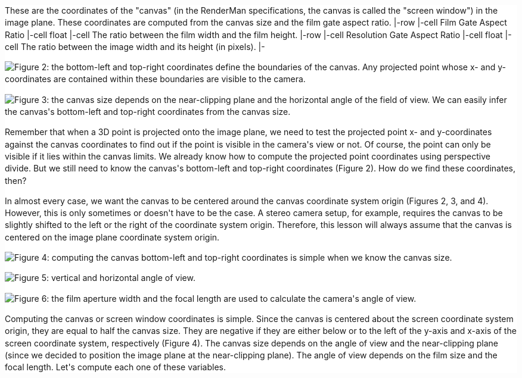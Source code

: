 These are the coordinates of the "canvas" (in the RenderMan specifications, the canvas is called the "screen window") in the image plane. These coordinates are computed from the canvas size and the film gate aspect ratio.
|-row
|-cell
Film Gate Aspect Ratio
|-cell
float
|-cell
The ratio between the film width and the film height.
|-row
|-cell
Resolution Gate Aspect Ratio
|-cell
float
|-cell
The ratio between the image width and its height (in pixels).
|-

![Figure 2: the bottom-left and top-right coordinates define the boundaries of the canvas. Any projected point whose x- and y-coordinates are contained within these boundaries are visible to the camera.](/images/cameras/canvascoordinates.png?)

![Figure 3: the canvas size depends on the near-clipping plane and the horizontal angle of the field of view. We can easily infer the canvas's bottom-left and top-right coordinates from the canvas size.](/images/cameras/canvascoordinates2.png?)

Remember that when a 3D point is projected onto the image plane, we need to test the projected point x- and y-coordinates against the canvas coordinates to find out if the point is visible in the camera's view or not. Of course, the point can only be visible if it lies within the canvas limits. We already know how to compute the projected point coordinates using perspective divide. But we still need to know the canvas's bottom-left and top-right coordinates (Figure 2). How do we find these coordinates, then?

In almost every case, we want the canvas to be centered around the canvas coordinate system origin (Figures 2, 3, and 4). However, this is only sometimes or doesn't have to be the case. A stereo camera setup, for example, requires the canvas to be slightly shifted to the left or the right of the coordinate system origin. Therefore, this lesson will always assume that the canvas is centered on the image plane coordinate system origin.

![Figure 4: computing the canvas bottom-left and top-right coordinates is simple when we know the canvas size.](/images/cameras/canvascoordinates3.png?)

![Figure 5: vertical and horizontal angle of view.](/images/cameras/angleofview1.png?)

![Figure 6: the film aperture width and the focal length are used to calculate the camera's angle of view.](/images/cameras/canvascoordinates4.png?)

Computing the canvas or screen window coordinates is simple. Since the canvas is centered about the screen coordinate system origin, they are equal to half the canvas size. They are negative if they are either below or to the left of the y-axis and x-axis of the screen coordinate system, respectively (Figure 4). The canvas size depends on the angle of view and the near-clipping plane (since we decided to position the image plane at the near-clipping plane). The angle of view depends on the film size and the focal length. Let's compute each one of these variables.

